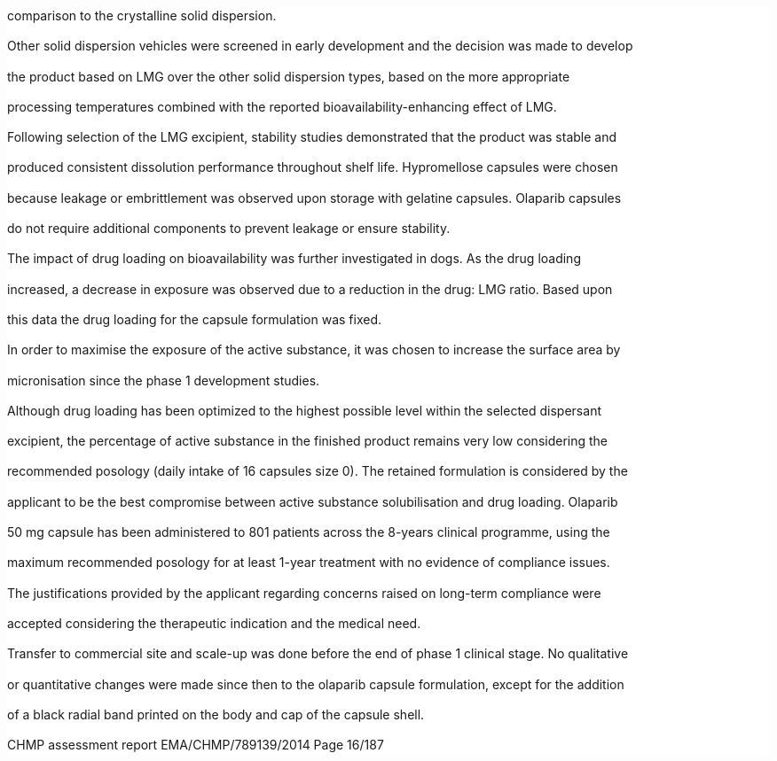 comparison to the crystalline solid dispersion.

Other solid dispersion vehicles were screened in early development and the decision was made to develop

the product based on LMG over the other solid dispersion types, based on the more appropriate

processing temperatures combined with the reported bioavailability-enhancing effect of LMG.

Following selection of the LMG excipient, stability studies demonstrated that the product was stable and

produced consistent dissolution performance throughout shelf life. Hypromellose capsules were chosen

because leakage or embrittlement was observed upon storage with gelatine capsules. Olaparib capsules

do not require additional components to prevent leakage or ensure stability.

The impact of drug loading on bioavailability was further investigated in dogs. As the drug loading

increased, a decrease in exposure was observed due to a reduction in the drug: LMG ratio. Based upon

this data the drug loading for the capsule formulation was fixed.

In order to maximise the exposure of the active substance, it was chosen to increase the surface area by

micronisation since the phase 1 development studies.

Although drug loading has been optimized to the highest possible level within the selected dispersant

excipient, the percentage of active substance in the finished product remains very low considering the

recommended posology (daily intake of 16 capsules size 0). The retained formulation is considered by the

applicant to be the best compromise between active substance solubilisation and drug loading. Olaparib

50 mg capsule has been administered to 801 patients across the 8-years clinical programme, using the

maximum recommended posology for at least 1-year treatment with no evidence of compliance issues.

The justifications provided by the applicant regarding concerns raised on long-term compliance were

accepted considering the therapeutic indication and the medical need.

Transfer to commercial site and scale-up was done before the end of phase 1 clinical stage. No qualitative

or quantitative changes were made since then to the olaparib capsule formulation, except for the addition

of a black radial band printed on the body and cap of the capsule shell.

CHMP assessment report
EMA/CHMP/789139/2014 Page 16/187
